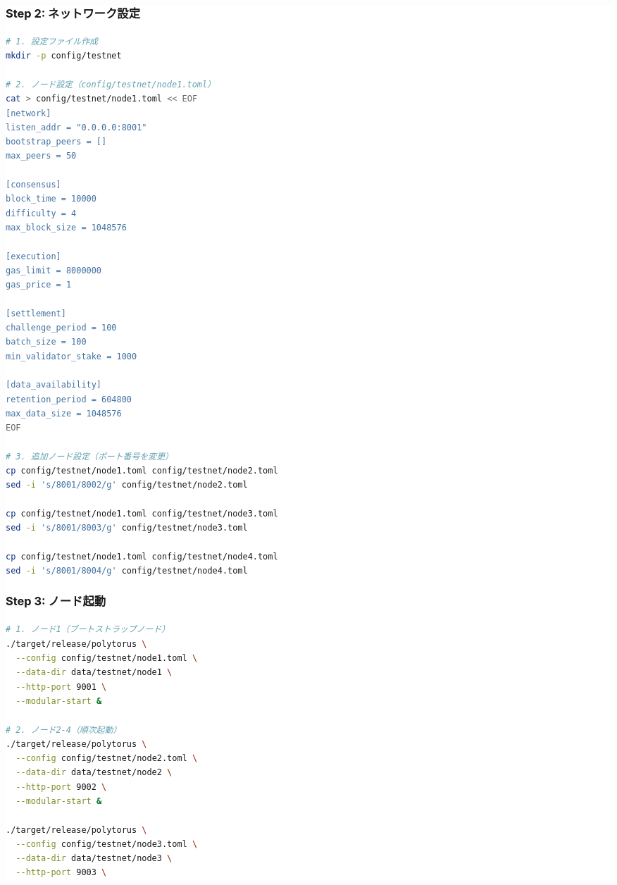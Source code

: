 ### Step 2: ネットワーク設定

```bash
# 1. 設定ファイル作成
mkdir -p config/testnet

# 2. ノード設定（config/testnet/node1.toml）
cat > config/testnet/node1.toml << EOF
[network]
listen_addr = "0.0.0.0:8001"
bootstrap_peers = []
max_peers = 50

[consensus]
block_time = 10000
difficulty = 4
max_block_size = 1048576

[execution]
gas_limit = 8000000
gas_price = 1

[settlement]
challenge_period = 100
batch_size = 100
min_validator_stake = 1000

[data_availability]
retention_period = 604800
max_data_size = 1048576
EOF

# 3. 追加ノード設定（ポート番号を変更）
cp config/testnet/node1.toml config/testnet/node2.toml
sed -i 's/8001/8002/g' config/testnet/node2.toml

cp config/testnet/node1.toml config/testnet/node3.toml  
sed -i 's/8001/8003/g' config/testnet/node3.toml

cp config/testnet/node1.toml config/testnet/node4.toml
sed -i 's/8001/8004/g' config/testnet/node4.toml
```

### Step 3: ノード起動

```bash
# 1. ノード1（ブートストラップノード）
./target/release/polytorus \
  --config config/testnet/node1.toml \
  --data-dir data/testnet/node1 \
  --http-port 9001 \
  --modular-start &

# 2. ノード2-4（順次起動）
./target/release/polytorus \
  --config config/testnet/node2.toml \
  --data-dir data/testnet/node2 \
  --http-port 9002 \
  --modular-start &

./target/release/polytorus \
  --config config/testnet/node3.toml \
  --data-dir data/testnet/node3 \
  --http-port 9003 \
```